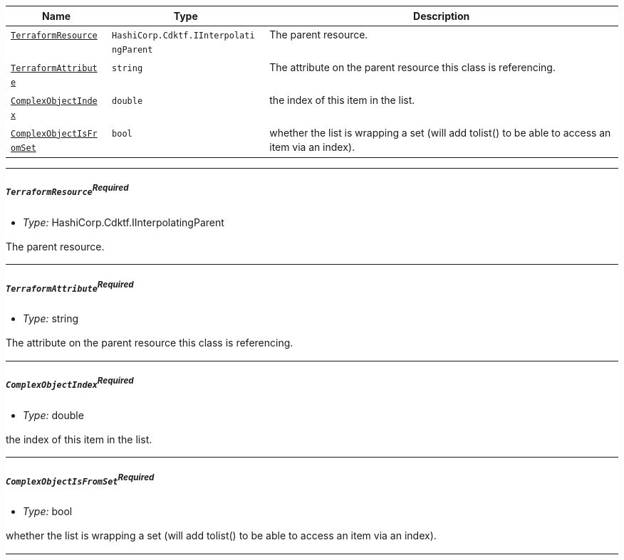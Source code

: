 | **Name** | **Type** | **Description** |
| --- | --- | --- |
| <code><a href="#@cdktf/provider-pagerduty.dataPagerdutyStandardsResourceScores.DataPagerdutyStandardsResourceScoresStandardsOutputReference.Initializer.parameter.terraformResource">TerraformResource</a></code> | <code>HashiCorp.Cdktf.IInterpolatingParent</code> | The parent resource. |
| <code><a href="#@cdktf/provider-pagerduty.dataPagerdutyStandardsResourceScores.DataPagerdutyStandardsResourceScoresStandardsOutputReference.Initializer.parameter.terraformAttribute">TerraformAttribute</a></code> | <code>string</code> | The attribute on the parent resource this class is referencing. |
| <code><a href="#@cdktf/provider-pagerduty.dataPagerdutyStandardsResourceScores.DataPagerdutyStandardsResourceScoresStandardsOutputReference.Initializer.parameter.complexObjectIndex">ComplexObjectIndex</a></code> | <code>double</code> | the index of this item in the list. |
| <code><a href="#@cdktf/provider-pagerduty.dataPagerdutyStandardsResourceScores.DataPagerdutyStandardsResourceScoresStandardsOutputReference.Initializer.parameter.complexObjectIsFromSet">ComplexObjectIsFromSet</a></code> | <code>bool</code> | whether the list is wrapping a set (will add tolist() to be able to access an item via an index). |

---

##### `TerraformResource`<sup>Required</sup> <a name="TerraformResource" id="@cdktf/provider-pagerduty.dataPagerdutyStandardsResourceScores.DataPagerdutyStandardsResourceScoresStandardsOutputReference.Initializer.parameter.terraformResource"></a>

- *Type:* HashiCorp.Cdktf.IInterpolatingParent

The parent resource.

---

##### `TerraformAttribute`<sup>Required</sup> <a name="TerraformAttribute" id="@cdktf/provider-pagerduty.dataPagerdutyStandardsResourceScores.DataPagerdutyStandardsResourceScoresStandardsOutputReference.Initializer.parameter.terraformAttribute"></a>

- *Type:* string

The attribute on the parent resource this class is referencing.

---

##### `ComplexObjectIndex`<sup>Required</sup> <a name="ComplexObjectIndex" id="@cdktf/provider-pagerduty.dataPagerdutyStandardsResourceScores.DataPagerdutyStandardsResourceScoresStandardsOutputReference.Initializer.parameter.complexObjectIndex"></a>

- *Type:* double

the index of this item in the list.

---

##### `ComplexObjectIsFromSet`<sup>Required</sup> <a name="ComplexObjectIsFromSet" id="@cdktf/provider-pagerduty.dataPagerdutyStandardsResourceScores.DataPagerdutyStandardsResourceScoresStandardsOutputReference.Initializer.parameter.complexObjectIsFromSet"></a>

- *Type:* bool

whether the list is wrapping a set (will add tolist() to be able to access an item via an index).

---